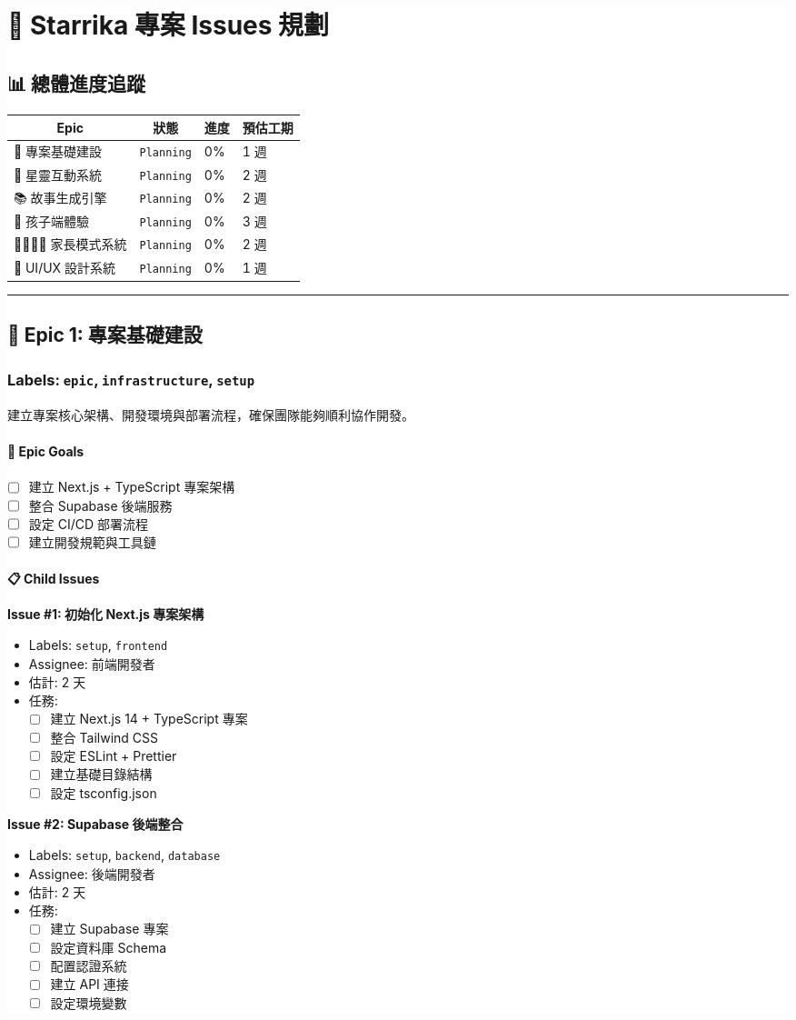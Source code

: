 # 🎯 Starrika 專案 Issues 規劃

## 📊 **總體進度追蹤**

| Epic              | 狀態       | 進度 | 預估工期 |
| ----------------- | ---------- | ---- | -------- |
| 🚀 專案基礎建設   | `Planning` | 0%   | 1 週     |
| 🌟 星靈互動系統   | `Planning` | 0%   | 2 週     |
| 📚 故事生成引擎   | `Planning` | 0%   | 2 週     |
| 👶 孩子端體驗     | `Planning` | 0%   | 3 週     |
| 👨‍👩‍👧‍👦 家長模式系統   | `Planning` | 0%   | 2 週     |
| 🎨 UI/UX 設計系統 | `Planning` | 0%   | 1 週     |

---

## 🚀 **Epic 1: 專案基礎建設**

### Labels: `epic`, `infrastructure`, `setup`

建立專案核心架構、開發環境與部署流程，確保團隊能夠順利協作開發。

#### 🎯 **Epic Goals**

- [ ] 建立 Next.js + TypeScript 專案架構
- [ ] 整合 Supabase 後端服務
- [ ] 設定 CI/CD 部署流程
- [ ] 建立開發規範與工具鏈

#### 📋 **Child Issues**

**Issue #1: 初始化 Next.js 專案架構**

- Labels: `setup`, `frontend`
- Assignee: 前端開發者
- 估計: 2 天
- 任務:
  - [ ] 建立 Next.js 14 + TypeScript 專案
  - [ ] 整合 Tailwind CSS
  - [ ] 設定 ESLint + Prettier
  - [ ] 建立基礎目錄結構
  - [ ] 設定 tsconfig.json

**Issue #2: Supabase 後端整合**

- Labels: `setup`, `backend`, `database`
- Assignee: 後端開發者
- 估計: 2 天
- 任務:
  - [ ] 建立 Supabase 專案
  - [ ] 設定資料庫 Schema
  - [ ] 配置認證系統
  - [ ] 建立 API 連接
  - [ ] 設定環境變數
